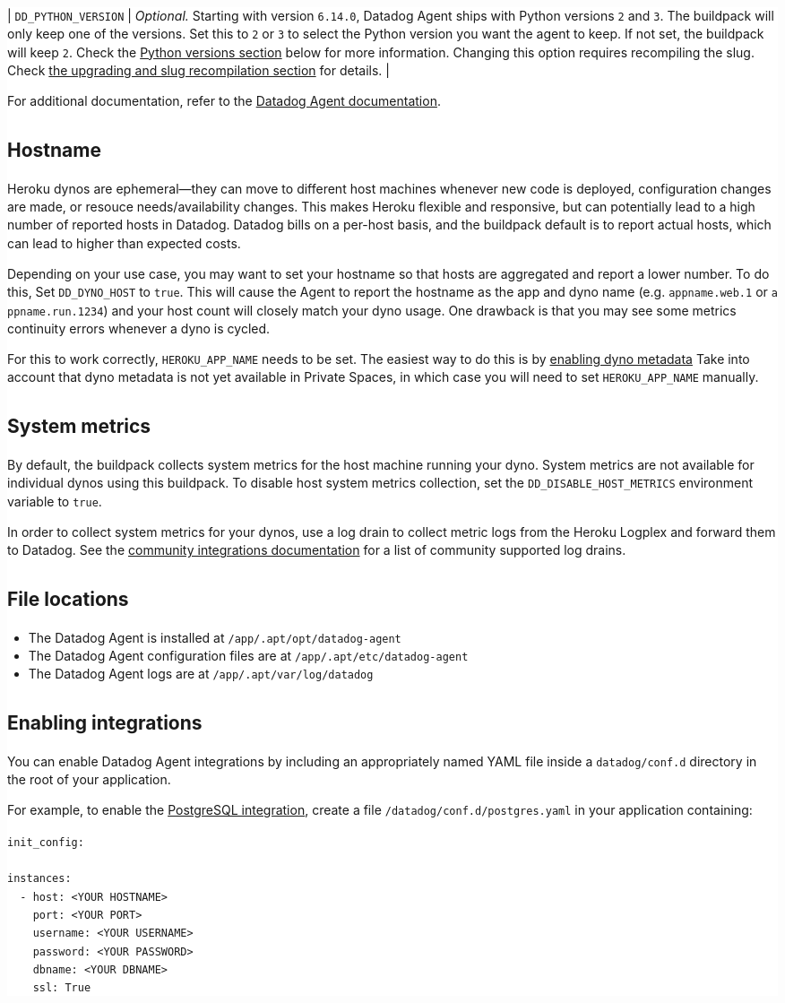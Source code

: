 | `DD_PYTHON_VERSION`        | *Optional.* Starting with version `6.14.0`, Datadog Agent ships with Python versions `2` and `3`. The buildpack will only keep one of the versions. Set this to `2` or `3` to select the Python version you want the agent to keep. If not set, the buildpack will keep `2`. Check the [Python versions section](#python-and-agent-versions) below for more information. Changing this option requires recompiling the slug. Check [the upgrading and slug recompilation section](#upgrading-and-slug-recompilation) for details. |

For additional documentation, refer to the [Datadog Agent documentation][9].

## Hostname

Heroku dynos are ephemeral—they can move to different host machines whenever new code is deployed, configuration changes are made, or resouce needs/availability changes. This makes Heroku flexible and responsive, but can potentially lead to a high number of reported hosts in Datadog. Datadog bills on a per-host basis, and the buildpack default is to report actual hosts, which can lead to higher than expected costs.

Depending on your use case, you may want to set your hostname so that hosts are aggregated and report a lower number.  To do this, Set `DD_DYNO_HOST` to `true`. This will cause the Agent to report the hostname as the app and dyno name (e.g. `appname.web.1` or `appname.run.1234`) and your host count will closely match your dyno usage. One drawback is that you may see some metrics continuity errors whenever a dyno is cycled.

For this to work correctly, `HEROKU_APP_NAME` needs to be set. The easiest way to do this is by [enabling dyno metadata][20] Take into account that dyno metadata is not yet available in Private Spaces, in which case you will need to set `HEROKU_APP_NAME` manually.

## System metrics

By default, the buildpack collects system metrics for the host machine running your dyno. System metrics are not available for individual dynos using this buildpack. To disable host system metrics collection, set the `DD_DISABLE_HOST_METRICS` environment variable to `true`.

In order to collect system metrics for your dynos, use a log drain to collect metric logs from the Heroku Logplex and forward them to Datadog. See the [community integrations documentation][18] for a list of community supported log drains.

## File locations

- The Datadog Agent is installed at `/app/.apt/opt/datadog-agent`
- The Datadog Agent configuration files are at `/app/.apt/etc/datadog-agent`
- The Datadog Agent logs are at `/app/.apt/var/log/datadog`

## Enabling integrations

You can enable Datadog Agent integrations by including an appropriately named YAML file inside a `datadog/conf.d` directory in the root of your application.

For example, to enable the [PostgreSQL integration][10], create a file `/datadog/conf.d/postgres.yaml` in your application containing:

```
init_config:

instances:
  - host: <YOUR HOSTNAME>
    port: <YOUR PORT>
    username: <YOUR USERNAME>
    password: <YOUR PASSWORD>
    dbname: <YOUR DBNAME>
    ssl: True
```


[1]: https://devcenter.heroku.com/articles/buildpacks
[2]: https://docs.datadoghq.com/libraries
[3]: https://app.datadoghq.com/account/settings#api
[4]: https://app.datadoghq.com/account/settings#api
[5]: https://docs.datadoghq.com/tagging
[6]: /graphing/faq/how-to-graph-percentiles-in-datadog
[8]: https://docs.datadoghq.com/tracing/setup/?tab=agent630#trace-search
[9]: https://docs.datadoghq.com/agent
[10]: https://docs.datadoghq.com/integrations/postgres
[11]: https://devcenter.heroku.com/articles/log-drains#https-drains
[12]: https://github.com/DataDog/datadog-agent/tree/master/Dockerfiles
[13]: https://github.com/DataDog/heroku-buildpack-datadog/blob/master/CONTRIBUTING.md
[14]: https://github.com/DataDog/heroku-buildpack-datadog
[15]: https://github.com/miketheman/heroku-buildpack-datadog
[16]: https://github.com/DataDog/heroku-buildpack-datadog/blob/master/CHANGELOG.md
[17]: https://docs.datadoghq.com/logs/guide/collect-heroku-logs
[18]: https://docs.datadoghq.com/developers/libraries/#heroku
[19]: https://github.com/DataDog/heroku-buildpack-datadog/releases
[20]: https://devcenter.heroku.com/articles/dyno-metadata
[21]: https://docs.datadoghq.com/agent/guide/agent-commands/?tab=agentv6#agent-status-and-information
